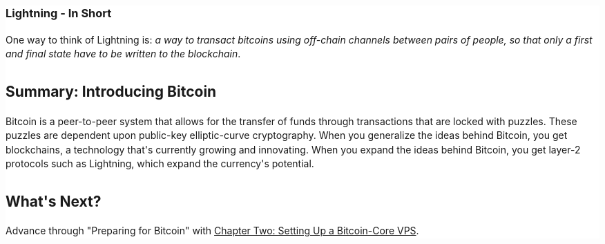 ### Lightning - In Short

One way to think of Lightning is: _a way to transact bitcoins using off-chain channels between pairs of people, so that only a first and final state have to be written to the blockchain_.

## Summary: Introducing Bitcoin

Bitcoin is a peer-to-peer system that allows for the transfer of funds through transactions that are locked with puzzles. These puzzles are dependent upon public-key elliptic-curve cryptography. When you generalize the ideas behind Bitcoin, you get blockchains, a technology that's currently growing and innovating. When you expand the ideas behind Bitcoin, you get layer-2 protocols such as Lightning, which expand the currency's potential.

## What's Next?

Advance through "Preparing for Bitcoin" with [Chapter Two: Setting Up a Bitcoin-Core VPS](02_0_Setting_Up_a_Bitcoin-Core_VPS.md).
